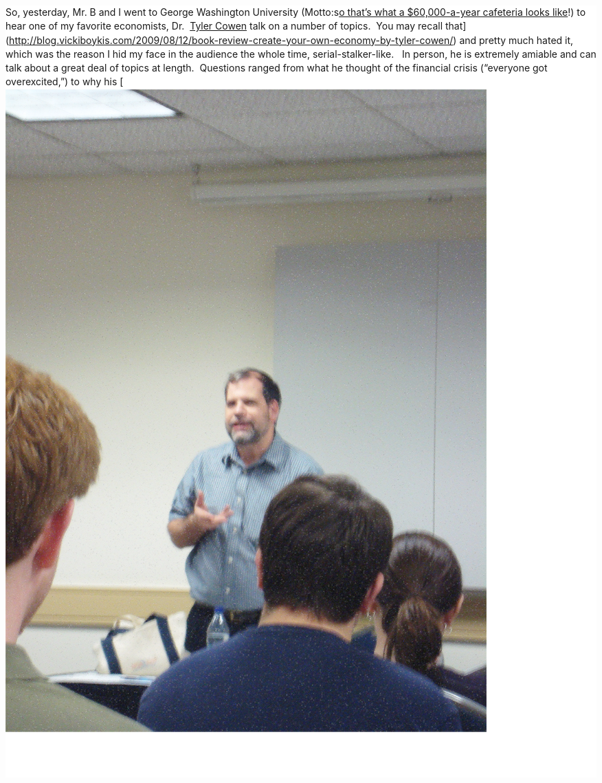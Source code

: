 So, yesterday, Mr. B and I went to George Washington University (Motto:s[o that&#8217;s what a $60,000-a-year cafeteria looks like](http://money.cnn.com/popups/2006/news/expensive_colleges/index.html)!) to hear one of my favorite economists, Dr.  [Tyler Cowen](http://www.marginalrevolution.com/) talk on a number of topics.  You may recall that](http://blog.vickiboykis.com/2009/08/12/book-review-create-your-own-economy-by-tyler-cowen/) and pretty much hated it, which was the reason I hid my face in the audience the whole time, serial-stalker-like.   In person, he is extremely amiable and can talk about a great deal of topics at length.  Questions ranged from what he thought of the financial crisis (&#8220;everyone got overexcited,&#8221;) to why his [[<img class="aligncenter size-full wp-image-2714" title="DSC03112" src="https://raw.githubusercontent.com/veekaybee/wlb/gh-pages/assets/images/2010/04/DSC03112.png" alt="" width="700" height="996" />](https://raw.githubusercontent.com/veekaybee/wlb/gh-pages/assets/images/2010/04/DSC03112.png)
